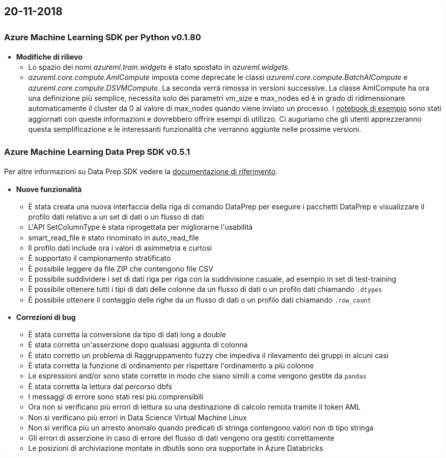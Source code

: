 
## <a name="2018-11-20"></a>20-11-2018

### <a name="azure-machine-learning-sdk-for-python-v0180"></a>Azure Machine Learning SDK per Python v0.1.80

+ **Modifiche di rilievo** 
  * Lo spazio dei nomi *azureml.train.widgets* è stato spostato in *azureml.widgets*.
  * *azureml.core.compute.AmlCompute* imposta come deprecate le classi *azureml.core.compute.BatchAICompute* e *azureml.core.compute.DSVMCompute*. La seconda verrà rimossa in versioni successive. La classe AmlCompute ha ora una definizione più semplice, necessita solo dei parametri vm_size e max_nodes ed è in grado di ridimensionare automaticamente il cluster da 0 al valore di max_nodes quando viene inviato un processo. I [notebook di esempio](https://github.com/Azure/MachineLearningNotebooks/tree/master/training) sono stati aggiornati con queste informazioni e dovrebbero offrire esempi di utilizzo. Ci auguriamo che gli utenti apprezzeranno questa semplificazione e le interessanti funzionalità che verranno aggiunte nelle prossime versioni.

### <a name="azure-machine-learning-data-prep-sdk-v051"></a>Azure Machine Learning Data Prep SDK v0.5.1 

Per altre informazioni su Data Prep SDK vedere la [documentazione di riferimento](https://aka.ms/data-prep-sdk).
+ **Nuove funzionalità**
   * È stata creata una nuova interfaccia della riga di comando DataPrep per eseguire i pacchetti DataPrep e visualizzare il profilo dati relativo a un set di dati o un flusso di dati
   * L'API SetColumnType è stata riprogettata per migliorarne l'usabilità
   * smart_read_file è stato rinominato in auto_read_file
   * Il profilo dati include ora i valori di asimmetria e curtosi
   * È supportato il campionamento stratificato
   * È possibile leggere da file ZIP che contengono file CSV
   * È possibile suddividere i set di dati riga per riga con la suddivisione casuale, ad esempio in set di test-training
   * È possibile ottenere tutti i tipi di dati delle colonne da un flusso di dati o un profilo dati chiamando `.dtypes`
   * È possibile ottenere il conteggio delle righe da un flusso di dati o un profilo dati chiamando `.row_count`

+ **Correzioni di bug**
   * È stata corretta la conversione da tipo di dati long a double 
   * È stata corretta un'asserzione dopo qualsiasi aggiunta di colonna 
   * È stato corretto un problema di Raggruppamento fuzzy che impediva il rilevamento dei gruppi in alcuni casi
   * È stata corretta la funzione di ordinamento per rispettare l'ordinamento a più colonne
   * Le espressioni and/or sono state corrette in modo che siano simili a come vengono gestite da `pandas`
   * È stata corretta la lettura dal percorso dbfs
   * I messaggi di errore sono stati resi più comprensibili 
   * Ora non si verificano più errori di lettura su una destinazione di calcolo remota tramite il token AML
   * Non si verificano più errori in Data Science Virtual Machine Linux
   * Non si verifica più un arresto anomalo quando predicati di stringa contengono valori non di tipo stringa
   * Gli errori di asserzione in caso di errore del flusso di dati vengono ora gestiti correttamente
   * Le posizioni di archiviazione montate in dbutils sono ora supportate in Azure Databricks
